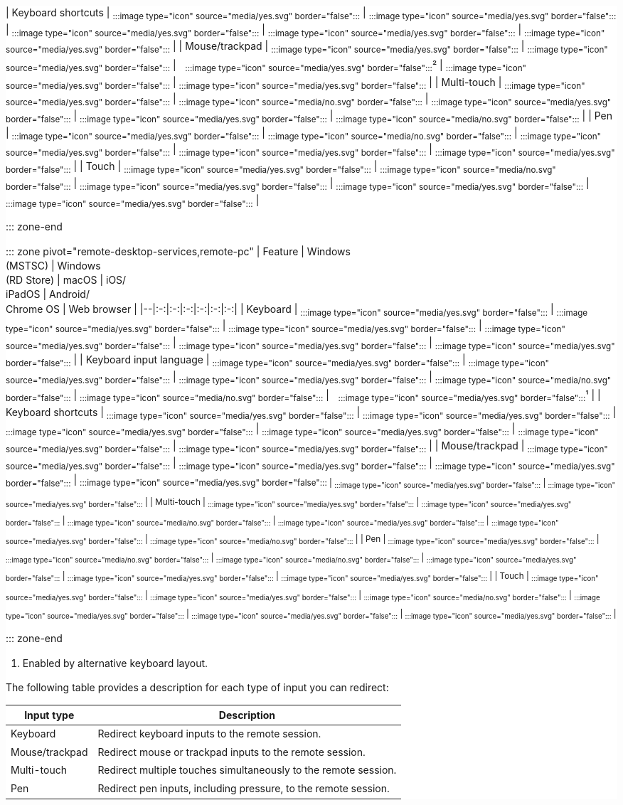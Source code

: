 | Keyboard shortcuts | <sub>:::image type="icon" source="media/yes.svg" border="false":::</sub> | <sub>:::image type="icon" source="media/yes.svg" border="false":::</sub> | <sub>:::image type="icon" source="media/yes.svg" border="false":::</sub> | <sub>:::image type="icon" source="media/yes.svg" border="false":::</sub> | <sub>:::image type="icon" source="media/yes.svg" border="false":::</sub> |
| Mouse/trackpad | <sub>:::image type="icon" source="media/yes.svg" border="false":::</sub> | <sub>:::image type="icon" source="media/yes.svg" border="false":::</sub> | <sup>&#160;&#160;&#8201;</sup><sub>:::image type="icon" source="media/yes.svg" border="false":::</sub>&sup2; | <sub>:::image type="icon" source="media/yes.svg" border="false":::</sub> | <sub>:::image type="icon" source="media/yes.svg" border="false":::</sub> |
| Multi-touch | <sub>:::image type="icon" source="media/yes.svg" border="false":::</sub> | <sub>:::image type="icon" source="media/no.svg" border="false":::</sub> | <sub>:::image type="icon" source="media/yes.svg" border="false":::</sub> | <sub>:::image type="icon" source="media/yes.svg" border="false":::</sub> | <sub>:::image type="icon" source="media/no.svg" border="false":::</sub> |
| Pen | <sub>:::image type="icon" source="media/yes.svg" border="false":::</sub> | <sub>:::image type="icon" source="media/no.svg" border="false":::</sub> | <sub>:::image type="icon" source="media/yes.svg" border="false":::</sub> | <sub>:::image type="icon" source="media/yes.svg" border="false":::</sub> | <sub>:::image type="icon" source="media/yes.svg" border="false":::</sub> |
| Touch | <sub>:::image type="icon" source="media/yes.svg" border="false":::</sub> | <sub>:::image type="icon" source="media/no.svg" border="false":::</sub> | <sub>:::image type="icon" source="media/yes.svg" border="false":::</sub> | <sub>:::image type="icon" source="media/yes.svg" border="false":::</sub> | <sub>:::image type="icon" source="media/yes.svg" border="false":::</sub> |

::: zone-end

::: zone pivot="remote-desktop-services,remote-pc"
| Feature | Windows<br />(MSTSC) | Windows<br />(RD Store) | macOS | iOS/<br />iPadOS | Android/<br />Chrome OS | Web browser |
|--|:-:|:-:|:-:|:-:|:-:|:-:|
| Keyboard | <sub>:::image type="icon" source="media/yes.svg" border="false":::</sub> | <sub>:::image type="icon" source="media/yes.svg" border="false":::</sub> | <sub>:::image type="icon" source="media/yes.svg" border="false":::</sub> | <sub>:::image type="icon" source="media/yes.svg" border="false":::</sub> | <sub>:::image type="icon" source="media/yes.svg" border="false":::</sub> | <sub>:::image type="icon" source="media/yes.svg" border="false":::</sub> |
| Keyboard input language | <sub>:::image type="icon" source="media/yes.svg" border="false":::</sub> | <sub>:::image type="icon" source="media/yes.svg" border="false":::</sub> | <sub>:::image type="icon" source="media/yes.svg" border="false":::</sub> | <sub>:::image type="icon" source="media/no.svg" border="false":::</sub> | <sub>:::image type="icon" source="media/no.svg" border="false":::</sub> | <sup>&#160;&#160;&#8201;</sup><sub>:::image type="icon" source="media/yes.svg" border="false":::</sub>&sup1; |
| Keyboard shortcuts | <sub>:::image type="icon" source="media/yes.svg" border="false":::</sub> | <sub>:::image type="icon" source="media/yes.svg" border="false":::</sub> | <sub>:::image type="icon" source="media/yes.svg" border="false":::</sub> | <sub>:::image type="icon" source="media/yes.svg" border="false":::</sub> | <sub>:::image type="icon" source="media/yes.svg" border="false":::</sub> | <sub>:::image type="icon" source="media/yes.svg" border="false":::</sub> |
| Mouse/trackpad | <sub>:::image type="icon" source="media/yes.svg" border="false":::</sub> | <sub>:::image type="icon" source="media/yes.svg" border="false":::</sub> | <sub>:::image type="icon" source="media/yes.svg" border="false":::</sub> | <sub>:::image type="icon" source="media/yes.svg" border="false"::: | <sub>:::image type="icon" source="media/yes.svg" border="false":::</sub> | <sub>:::image type="icon" source="media/yes.svg" border="false":::</sub> |
| Multi-touch | <sub>:::image type="icon" source="media/yes.svg" border="false":::</sub> | <sub>:::image type="icon" source="media/yes.svg" border="false":::</sub> | <sub>:::image type="icon" source="media/no.svg" border="false":::</sub> | <sub>:::image type="icon" source="media/yes.svg" border="false":::</sub> | <sub>:::image type="icon" source="media/yes.svg" border="false":::</sub> | <sub>:::image type="icon" source="media/no.svg" border="false":::</sub> |
| Pen | <sub>:::image type="icon" source="media/yes.svg" border="false":::</sub> | <sub>:::image type="icon" source="media/no.svg" border="false":::</sub> | <sub>:::image type="icon" source="media/no.svg" border="false":::</sub> | <sub>:::image type="icon" source="media/yes.svg" border="false":::</sub> | <sub>:::image type="icon" source="media/yes.svg" border="false":::</sub> | <sub>:::image type="icon" source="media/yes.svg" border="false":::</sub> |
| Touch | <sub>:::image type="icon" source="media/yes.svg" border="false":::</sub> | <sub>:::image type="icon" source="media/yes.svg" border="false":::</sub> | <sub>:::image type="icon" source="media/no.svg" border="false":::</sub> | <sub>:::image type="icon" source="media/yes.svg" border="false":::</sub> | <sub>:::image type="icon" source="media/yes.svg" border="false":::</sub> | <sub>:::image type="icon" source="media/yes.svg" border="false":::</sub> |

::: zone-end

1. Enabled by alternative keyboard layout.

The following table provides a description for each type of input you can redirect:

| Input type | Description |
|--|--|
| Keyboard | Redirect keyboard inputs to the remote session. |
| Mouse/trackpad | Redirect mouse or trackpad inputs to the remote session. |
| Multi-touch | Redirect multiple touches simultaneously to the remote session. |
| Pen | Redirect pen inputs, including pressure, to the remote session. |